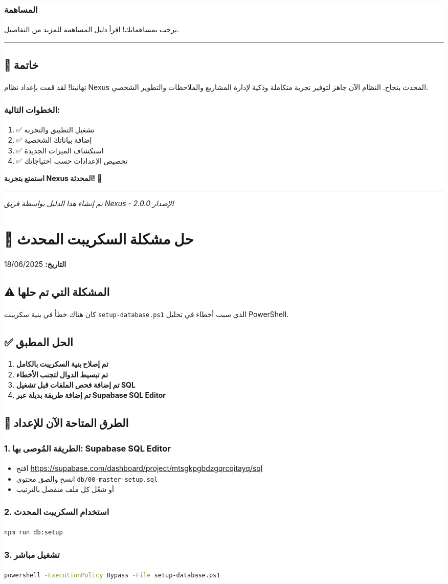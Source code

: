 ### المساهمة
نرحب بمساهماتك! اقرأ دليل المساهمة للمزيد من التفاصيل.

---

## 🎉 خاتمة

تهانينا! لقد قمت بإعداد نظام Nexus المحدث بنجاح. النظام الآن جاهز لتوفير تجربة متكاملة وذكية لإدارة المشاريع والملاحظات والتطوير الشخصي.

### الخطوات التالية:
1. ✅ تشغيل التطبيق والتجربة
2. ✅ إضافة بياناتك الشخصية
3. ✅ استكشاف الميزات الجديدة
4. ✅ تخصيص الإعدادات حسب احتياجاتك

**استمتع بتجربة Nexus المحدثة!** 🚀

---

*تم إنشاء هذا الدليل بواسطة فريق Nexus - الإصدار 2.0.0*

# 🚨 حل مشكلة السكريبت المحدث
**التاريخ:** 18/06/2025

## ⚠️ المشكلة التي تم حلها

كان هناك خطأ في بنية سكريبت `setup-database.ps1` الذي سبب أخطاء في تحليل PowerShell.

## ✅ الحل المطبق

1. **تم إصلاح بنية السكريبت بالكامل**
2. **تم تبسيط الدوال لتجنب الأخطاء**  
3. **تم إضافة فحص الملفات قبل تشغيل SQL**
4. **تم إضافة طريقة بديلة عبر Supabase SQL Editor**

## 🎯 الطرق المتاحة الآن للإعداد

### 1. الطريقة المُوصى بها: Supabase SQL Editor
- افتح https://supabase.com/dashboard/project/mtsgkpgbdzgqrcqitayq/sql
- انسخ والصق محتوى `db/00-master-setup.sql`
- أو شغّل كل ملف منفصل بالترتيب

### 2. استخدام السكريبت المحدث
```bash
npm run db:setup
```

### 3. تشغيل مباشر
```bash
powershell -ExecutionPolicy Bypass -File setup-database.ps1
```
